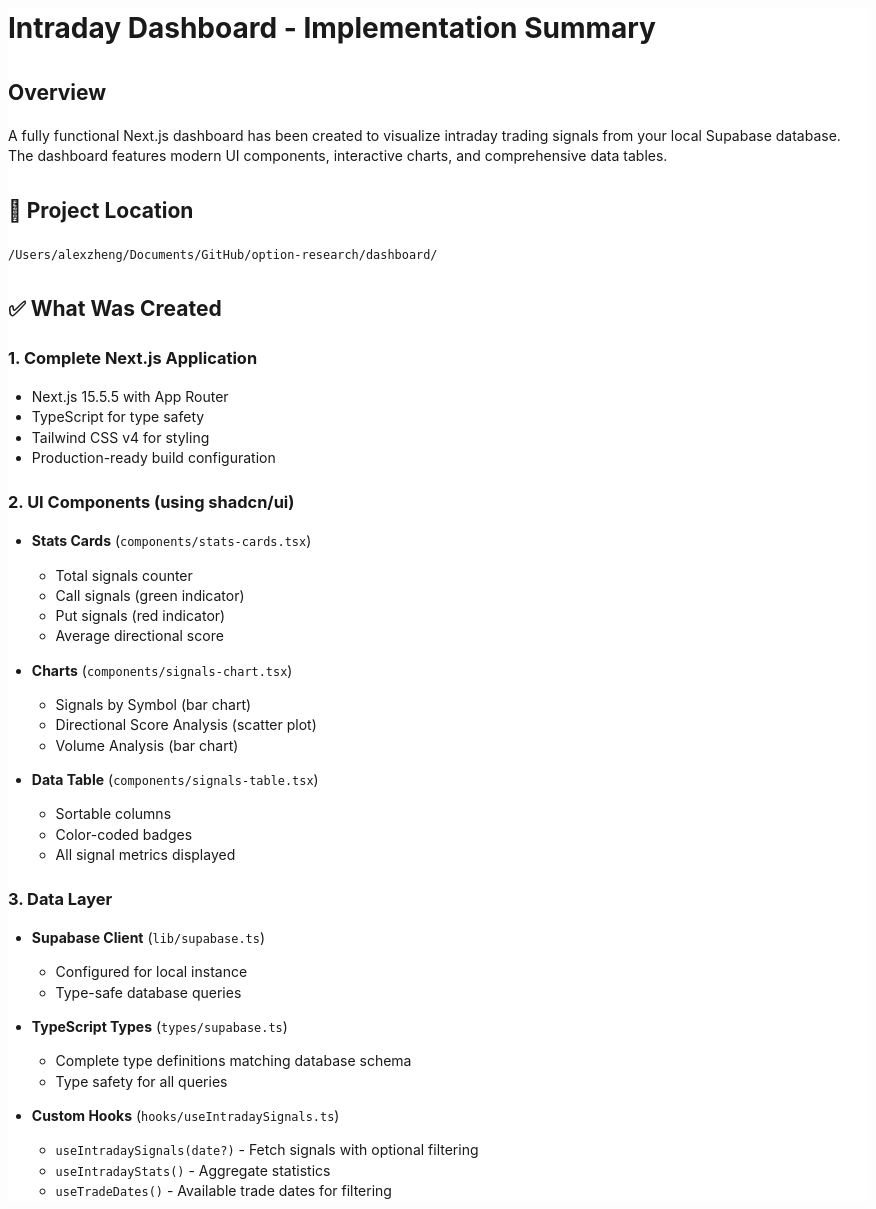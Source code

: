 # Intraday Dashboard - Implementation Summary

## Overview

A fully functional Next.js dashboard has been created to visualize intraday trading signals from your local Supabase database. The dashboard features modern UI components, interactive charts, and comprehensive data tables.

## 📁 Project Location

```
/Users/alexzheng/Documents/GitHub/option-research/dashboard/
```

## ✅ What Was Created

### 1. **Complete Next.js Application**
- Next.js 15.5.5 with App Router
- TypeScript for type safety
- Tailwind CSS v4 for styling
- Production-ready build configuration

### 2. **UI Components** (using shadcn/ui)
- **Stats Cards** (`components/stats-cards.tsx`)
  - Total signals counter
  - Call signals (green indicator)
  - Put signals (red indicator)
  - Average directional score
  
- **Charts** (`components/signals-chart.tsx`)
  - Signals by Symbol (bar chart)
  - Directional Score Analysis (scatter plot)
  - Volume Analysis (bar chart)
  
- **Data Table** (`components/signals-table.tsx`)
  - Sortable columns
  - Color-coded badges
  - All signal metrics displayed

### 3. **Data Layer**
- **Supabase Client** (`lib/supabase.ts`)
  - Configured for local instance
  - Type-safe database queries
  
- **TypeScript Types** (`types/supabase.ts`)
  - Complete type definitions matching database schema
  - Type safety for all queries
  
- **Custom Hooks** (`hooks/useIntradaySignals.ts`)
  - `useIntradaySignals(date?)` - Fetch signals with optional filtering
  - `useIntradayStats()` - Aggregate statistics
  - `useTradeDates()` - Available trade dates for filtering
